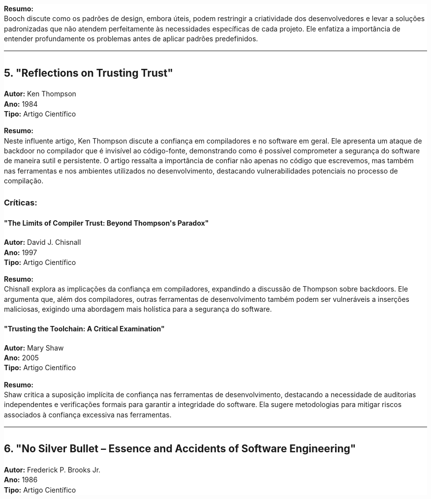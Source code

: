 **Resumo:**  
Booch discute como os padrões de design, embora úteis, podem restringir a criatividade dos desenvolvedores e levar a soluções padronizadas que não atendem perfeitamente às necessidades específicas de cada projeto. Ele enfatiza a importância de entender profundamente os problemas antes de aplicar padrões predefinidos.

---

## **5. "Reflections on Trusting Trust"**

**Autor:** Ken Thompson  
**Ano:** 1984  
**Tipo:** Artigo Científico

**Resumo:**  
Neste influente artigo, Ken Thompson discute a confiança em compiladores e no software em geral. Ele apresenta um ataque de backdoor no compilador que é invisível ao código-fonte, demonstrando como é possível comprometer a segurança do software de maneira sutil e persistente. O artigo ressalta a importância de confiar não apenas no código que escrevemos, mas também nas ferramentas e nos ambientes utilizados no desenvolvimento, destacando vulnerabilidades potenciais no processo de compilação.

### **Críticas:**

#### **"The Limits of Compiler Trust: Beyond Thompson's Paradox"**
**Autor:** David J. Chisnall  
**Ano:** 1997  
**Tipo:** Artigo Científico

**Resumo:**  
Chisnall explora as implicações da confiança em compiladores, expandindo a discussão de Thompson sobre backdoors. Ele argumenta que, além dos compiladores, outras ferramentas de desenvolvimento também podem ser vulneráveis a inserções maliciosas, exigindo uma abordagem mais holística para a segurança do software.

#### **"Trusting the Toolchain: A Critical Examination"**
**Autor:** Mary Shaw  
**Ano:** 2005  
**Tipo:** Artigo Científico

**Resumo:**  
Shaw critica a suposição implícita de confiança nas ferramentas de desenvolvimento, destacando a necessidade de auditorias independentes e verificações formais para garantir a integridade do software. Ela sugere metodologias para mitigar riscos associados à confiança excessiva nas ferramentas.

---

## **6. "No Silver Bullet – Essence and Accidents of Software Engineering"**

**Autor:** Frederick P. Brooks Jr.  
**Ano:** 1986  
**Tipo:** Artigo Científico

